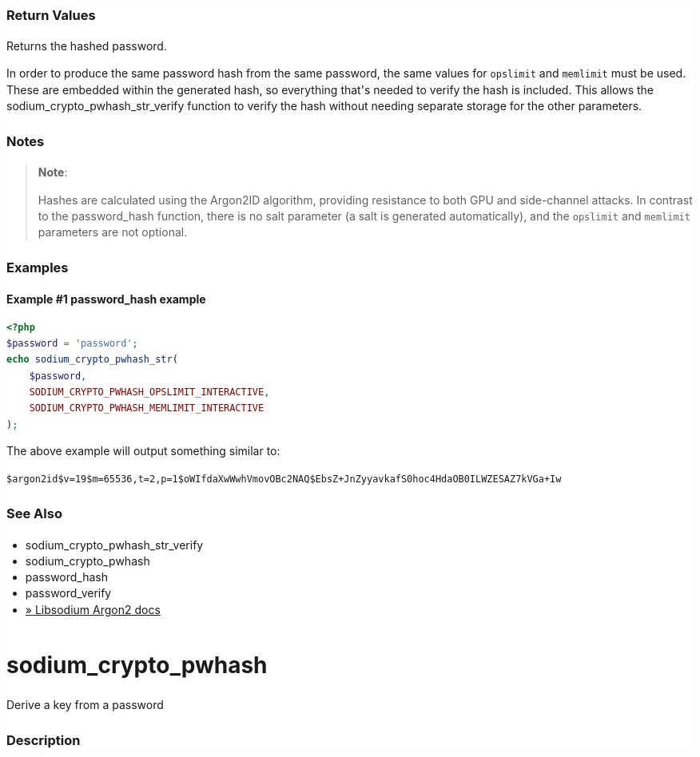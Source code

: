 ### Return Values

Returns the hashed password.

In order to produce the same password hash from the same password, the
same values for `opslimit` and `memlimit` must be used. These are
embedded within the generated hash, so everything that's needed to
verify the hash is included. This allows the <span
class="function">sodium\_crypto\_pwhash\_str\_verify</span> function to
verify the hash without needing separate storage for the other
parameters.

### Notes

> **Note**:
>
> Hashes are calculated using the Argon2ID algorithm, providing
> resistance to both GPU and side-channel attacks. In contrast to the
> <span class="function">password\_hash</span> function, there is no
> salt parameter (a salt is generated automatically), and the `opslimit`
> and `memlimit` parameters are not optional.

### Examples

**Example \#1 <span class="function">password\_hash</span> example**

``` php
<?php
$password = 'password';
echo sodium_crypto_pwhash_str(
    $password,
    SODIUM_CRYPTO_PWHASH_OPSLIMIT_INTERACTIVE,
    SODIUM_CRYPTO_PWHASH_MEMLIMIT_INTERACTIVE
);
```

The above example will output something similar to:

    $argon2id$v=19$m=65536,t=2,p=1$oWIfdaXwWwhVmovOBc2NAQ$EbsZ+JnZyyavkafS0hoc4HdaOB0ILWZESAZ7kVGa+Iw

### See Also

-   <span class="function">sodium\_crypto\_pwhash\_str\_verify</span>
-   <span class="function">sodium\_crypto\_pwhash</span>
-   <span class="function">password\_hash</span>
-   <span class="function">password\_verify</span>
-   <a href="https://download.libsodium.org/doc/password_hashing/the_argon2i_function.html" class="link external">» Libsodium Argon2 docs</a>

sodium\_crypto\_pwhash
======================

Derive a key from a password

### Description

